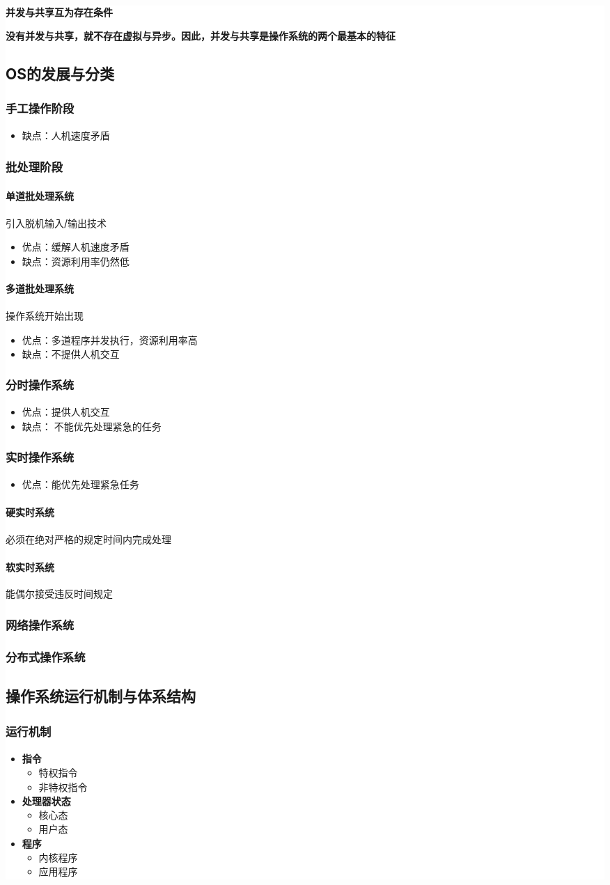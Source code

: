 **并发与共享互为存在条件**

**没有并发与共享，就不存在虚拟与异步。因此，并发与共享是操作系统的两个最基本的特征**

## OS的发展与分类

### 手工操作阶段

- 缺点：人机速度矛盾

### 批处理阶段

#### 单道批处理系统

引入脱机输入/输出技术

- 优点：缓解人机速度矛盾
- 缺点：资源利用率仍然低

#### 多道批处理系统

操作系统开始出现

- 优点：多道程序并发执行，资源利用率高
- 缺点：不提供人机交互

### 分时操作系统

- 优点：提供人机交互
- 缺点： 不能优先处理紧急的任务

### 实时操作系统

- 优点：能优先处理紧急任务

#### 硬实时系统

必须在绝对严格的规定时间内完成处理

#### 软实时系统

能偶尔接受违反时间规定

### 网络操作系统

### 分布式操作系统

## 操作系统运行机制与体系结构

### 运行机制

- **指令**
  - 特权指令
  - 非特权指令
- **处理器状态**
  - 核心态
  - 用户态
- **程序**
  - 内核程序
  - 应用程序
